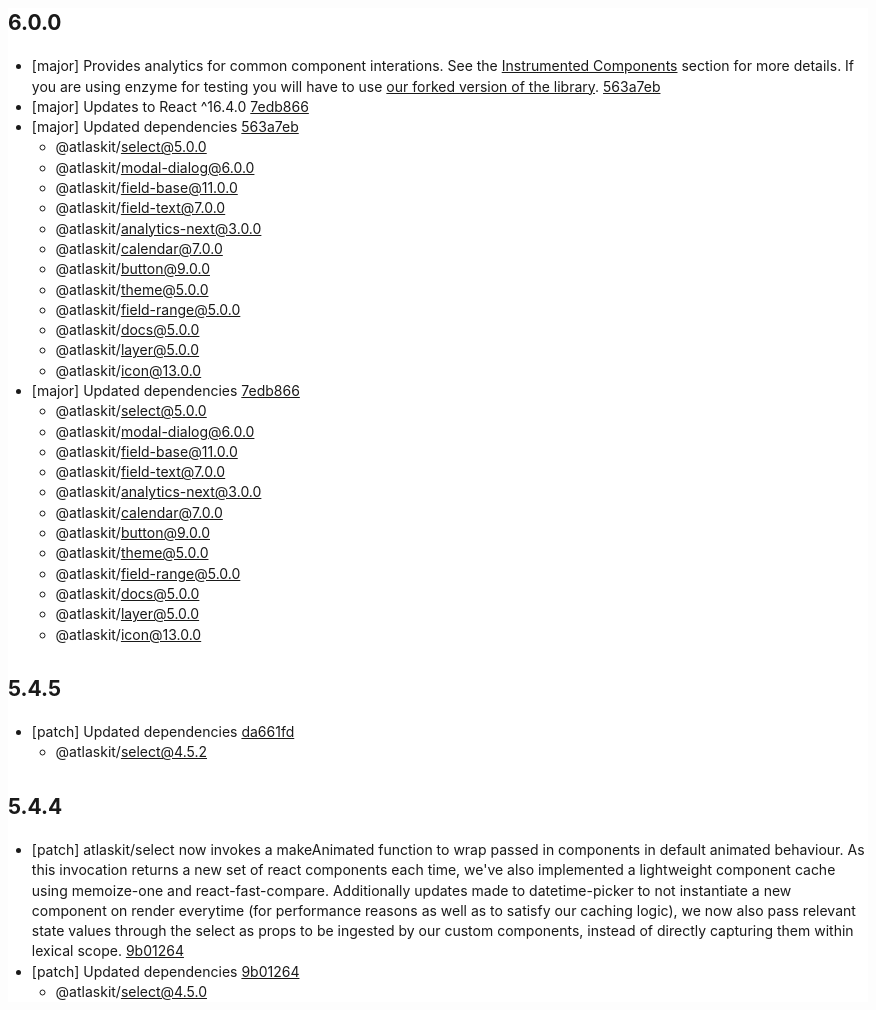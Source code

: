## 6.0.0

- [major] Provides analytics for common component interations. See the [Instrumented Components](https://atlaskit.atlassian.com/packages/core/analytics-next) section for more details. If you are using enzyme for testing you will have to use [our forked version of the library](https://atlaskit.atlassian.com/docs/guides/testing#we-use-a-forked-version-of-enzyme). [563a7eb](https://bitbucket.org/atlassian/atlaskit-mk-2/commits/563a7eb)
- [major] Updates to React ^16.4.0 [7edb866](https://bitbucket.org/atlassian/atlaskit-mk-2/commits/7edb866)
- [major] Updated dependencies [563a7eb](https://bitbucket.org/atlassian/atlaskit-mk-2/commits/563a7eb)
  - @atlaskit/select@5.0.0
  - @atlaskit/modal-dialog@6.0.0
  - @atlaskit/field-base@11.0.0
  - @atlaskit/field-text@7.0.0
  - @atlaskit/analytics-next@3.0.0
  - @atlaskit/calendar@7.0.0
  - @atlaskit/button@9.0.0
  - @atlaskit/theme@5.0.0
  - @atlaskit/field-range@5.0.0
  - @atlaskit/docs@5.0.0
  - @atlaskit/layer@5.0.0
  - @atlaskit/icon@13.0.0
- [major] Updated dependencies [7edb866](https://bitbucket.org/atlassian/atlaskit-mk-2/commits/7edb866)
  - @atlaskit/select@5.0.0
  - @atlaskit/modal-dialog@6.0.0
  - @atlaskit/field-base@11.0.0
  - @atlaskit/field-text@7.0.0
  - @atlaskit/analytics-next@3.0.0
  - @atlaskit/calendar@7.0.0
  - @atlaskit/button@9.0.0
  - @atlaskit/theme@5.0.0
  - @atlaskit/field-range@5.0.0
  - @atlaskit/docs@5.0.0
  - @atlaskit/layer@5.0.0
  - @atlaskit/icon@13.0.0

## 5.4.5

- [patch] Updated dependencies [da661fd](https://bitbucket.org/atlassian/atlaskit-mk-2/commits/da661fd)
  - @atlaskit/select@4.5.2

## 5.4.4

- [patch] atlaskit/select now invokes a makeAnimated function to wrap passed in components in default animated behaviour. As this invocation returns a new set of react components each time, we've also implemented a lightweight component cache using memoize-one and react-fast-compare. Additionally updates made to datetime-picker to not instantiate a new component on render everytime (for performance reasons as well as to satisfy our caching logic), we now also pass relevant state values through the select as props to be ingested by our custom components, instead of directly capturing them within lexical scope. [9b01264](https://bitbucket.org/atlassian/atlaskit-mk-2/commits/9b01264)
- [patch] Updated dependencies [9b01264](https://bitbucket.org/atlassian/atlaskit-mk-2/commits/9b01264)
  - @atlaskit/select@4.5.0
